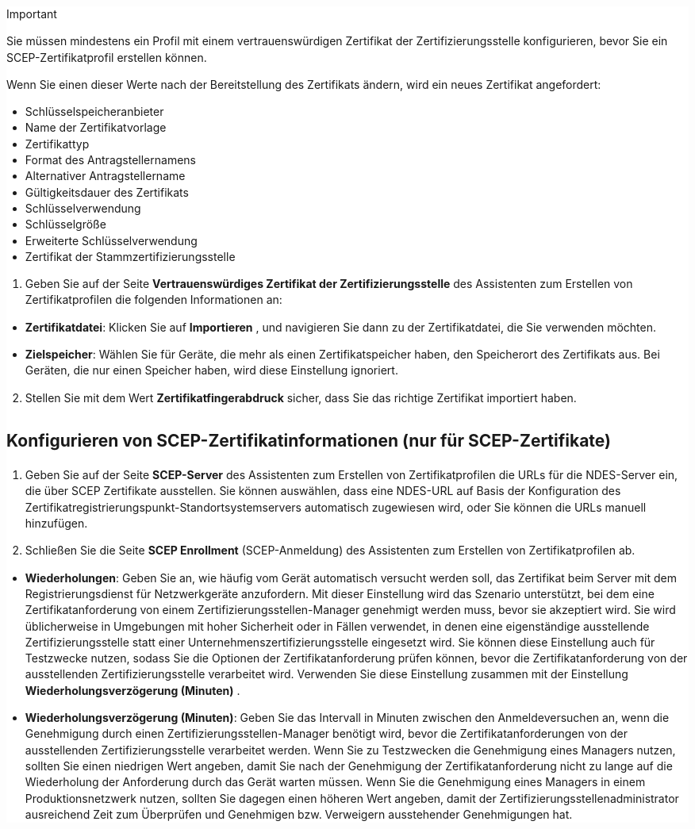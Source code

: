 > [!IMPORTANT]  
>  Sie müssen mindestens ein Profil mit einem vertrauenswürdigen Zertifikat der Zertifizierungsstelle konfigurieren, bevor Sie ein SCEP-Zertifikatprofil erstellen können.    
>  
>  Wenn Sie einen dieser Werte nach der Bereitstellung des Zertifikats ändern, wird ein neues Zertifikat angefordert:
>  -  Schlüsselspeicheranbieter
>  -  Name der Zertifikatvorlage
>  -  Zertifikattyp
>  -  Format des Antragstellernamens
>  -  Alternativer Antragstellername
>  -  Gültigkeitsdauer des Zertifikats
>  -  Schlüsselverwendung
>  -  Schlüsselgröße
>  -  Erweiterte Schlüsselverwendung
>  -  Zertifikat der Stammzertifizierungsstelle

1.  Geben Sie auf der Seite **Vertrauenswürdiges Zertifikat der Zertifizierungsstelle** des Assistenten zum Erstellen von Zertifikatprofilen die folgenden Informationen an:  

 -   **Zertifikatdatei**: Klicken Sie auf **Importieren** , und navigieren Sie dann zu der Zertifikatdatei, die Sie verwenden möchten.  

 -   **Zielspeicher**: Wählen Sie für Geräte, die mehr als einen Zertifikatspeicher haben, den Speicherort des Zertifikats aus. Bei Geräten, die nur einen Speicher haben, wird diese Einstellung ignoriert.  

2.  Stellen Sie mit dem Wert **Zertifikatfingerabdruck** sicher, dass Sie das richtige Zertifikat importiert haben.  


## <a name="configure-scep-certificate-information-only-for-scep-certificates"></a>Konfigurieren von SCEP-Zertifikatinformationen (nur für SCEP-Zertifikate)  

1.  Geben Sie auf der Seite **SCEP-Server** des Assistenten zum Erstellen von Zertifikatprofilen die URLs für die NDES-Server ein, die über SCEP Zertifikate ausstellen. Sie können auswählen, dass eine NDES-URL auf Basis der Konfiguration des Zertifikatregistrierungspunkt-Standortsystemservers automatisch zugewiesen wird, oder Sie können die URLs manuell hinzufügen.  

2.  Schließen Sie die Seite **SCEP Enrollment** (SCEP-Anmeldung) des Assistenten zum Erstellen von Zertifikatprofilen ab.

 -  **Wiederholungen**: Geben Sie an, wie häufig vom Gerät automatisch versucht werden soll, das Zertifikat beim Server mit dem Registrierungsdienst für Netzwerkgeräte anzufordern. Mit dieser Einstellung wird das Szenario unterstützt, bei dem eine Zertifikatanforderung von einem Zertifizierungsstellen-Manager genehmigt werden muss, bevor sie akzeptiert wird. Sie wird üblicherweise in Umgebungen mit hoher Sicherheit oder in Fällen verwendet, in denen eine eigenständige ausstellende Zertifizierungsstelle statt einer Unternehmenszertifizierungsstelle eingesetzt wird. Sie können diese Einstellung auch für Testzwecke nutzen, sodass Sie die Optionen der Zertifikatanforderung prüfen können, bevor die Zertifikatanforderung von der ausstellenden Zertifizierungsstelle verarbeitet wird. Verwenden Sie diese Einstellung zusammen mit der Einstellung **Wiederholungsverzögerung (Minuten)** .  

 -   **Wiederholungsverzögerung (Minuten)**: Geben Sie das Intervall in Minuten zwischen den Anmeldeversuchen an, wenn die Genehmigung durch einen Zertifizierungsstellen-Manager benötigt wird, bevor die Zertifikatanforderungen von der ausstellenden Zertifizierungsstelle verarbeitet werden. Wenn Sie zu Testzwecken die Genehmigung eines Managers nutzen, sollten Sie einen niedrigen Wert angeben, damit Sie nach der Genehmigung der Zertifikatanforderung nicht zu lange auf die Wiederholung der Anforderung durch das Gerät warten müssen. Wenn Sie die Genehmigung eines Managers in einem Produktionsnetzwerk nutzen, sollten Sie dagegen einen höheren Wert angeben, damit der Zertifizierungsstellenadministrator ausreichend Zeit zum Überprüfen und Genehmigen bzw. Verweigern ausstehender Genehmigungen hat.  
